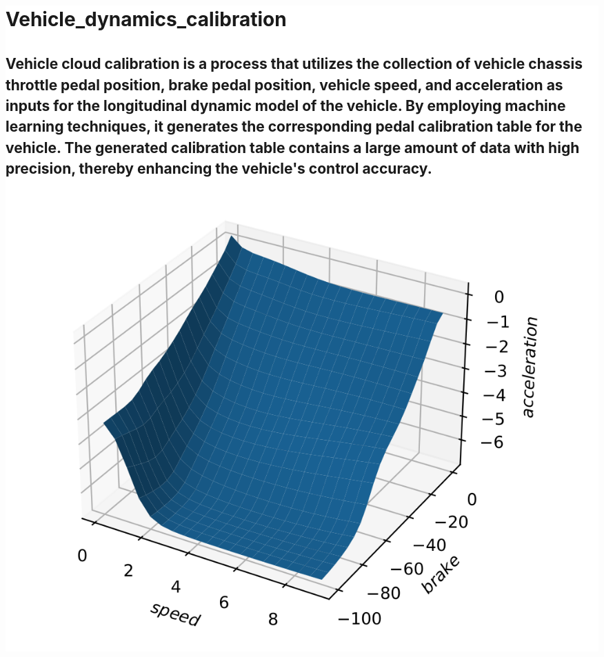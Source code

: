 # Vehicle_dynamics_calibration
## Vehicle cloud calibration is a process that utilizes the collection of vehicle chassis throttle pedal position, brake pedal position, vehicle speed, and acceleration as inputs for the longitudinal dynamic model of the vehicle. By employing machine learning techniques, it generates the corresponding pedal calibration table for the vehicle. The generated calibration table contains a large amount of data with high precision, thereby enhancing the vehicle's control accuracy.

<p align='center'>
    <img src="./config/doc/2023-07-26_11-43.png" alt="drawing" width="800"/>
</p>
